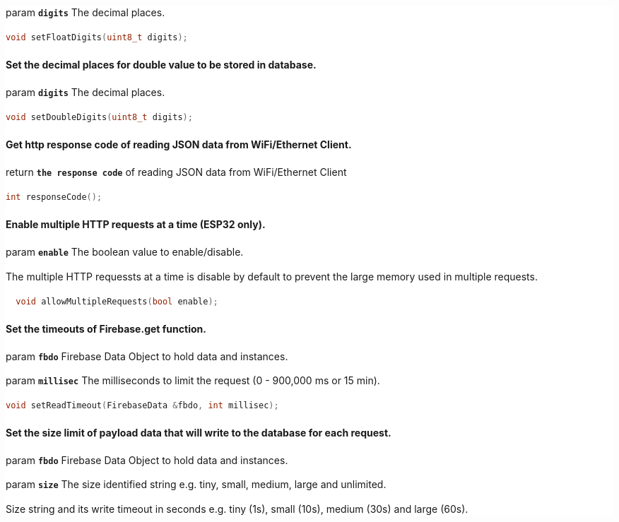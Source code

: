 param **`digits`** The decimal places. 

```cpp
void setFloatDigits(uint8_t digits);
```



#### Set the decimal places for double value to be stored in database.

param **`digits`** The decimal places. 

```cpp
void setDoubleDigits(uint8_t digits);
```



#### Get http response code of reading JSON data from WiFi/Ethernet Client.

return **`the response code`** of reading JSON data from WiFi/Ethernet Client 

```cpp
int responseCode();
```



#### Enable multiple HTTP requests at a time (ESP32 only).
    
param **`enable`** The boolean value to enable/disable.

The multiple HTTP requessts at a time is disable by default to prevent 
the large memory used in multiple requests.

```cpp
  void allowMultipleRequests(bool enable);
```



#### Set the timeouts of Firebase.get function.

param **`fbdo`** Firebase Data Object to hold data and instances.

param **`millisec`** The milliseconds to limit the request (0 - 900,000 ms or 15 min).

```cpp
void setReadTimeout(FirebaseData &fbdo, int millisec);
```



#### Set the size limit of payload data that will write to the database for each request.

param **`fbdo`** Firebase Data Object to hold data and instances.

param **`size`** The size identified string e.g. tiny, small, medium, large and unlimited.

Size string and its write timeout in seconds e.g. tiny (1s), small (10s), medium (30s) and large (60s).
